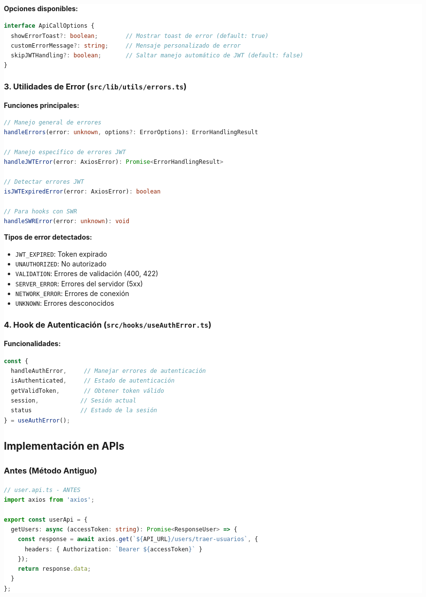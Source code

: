 **Opciones disponibles:**
```typescript
interface ApiCallOptions {
  showErrorToast?: boolean;        // Mostrar toast de error (default: true)
  customErrorMessage?: string;     // Mensaje personalizado de error
  skipJWTHandling?: boolean;       // Saltar manejo automático de JWT (default: false)
}
```

### 3. Utilidades de Error (`src/lib/utils/errors.ts`)

**Funciones principales:**
```typescript
// Manejo general de errores
handleErrors(error: unknown, options?: ErrorOptions): ErrorHandlingResult

// Manejo específico de errores JWT
handleJWTError(error: AxiosError): Promise<ErrorHandlingResult>

// Detectar errores JWT
isJWTExpiredError(error: AxiosError): boolean

// Para hooks con SWR
handleSWRError(error: unknown): void
```

**Tipos de error detectados:**
- `JWT_EXPIRED`: Token expirado
- `UNAUTHORIZED`: No autorizado
- `VALIDATION`: Errores de validación (400, 422)
- `SERVER_ERROR`: Errores del servidor (5xx)
- `NETWORK_ERROR`: Errores de conexión
- `UNKNOWN`: Errores desconocidos

### 4. Hook de Autenticación (`src/hooks/useAuthError.ts`)

**Funcionalidades:**
```typescript
const {
  handleAuthError,     // Manejar errores de autenticación
  isAuthenticated,     // Estado de autenticación
  getValidToken,       // Obtener token válido
  session,            // Sesión actual
  status              // Estado de la sesión
} = useAuthError();
```

## Implementación en APIs

### Antes (Método Antiguo)
```typescript
// user.api.ts - ANTES
import axios from 'axios';

export const userApi = {
  getUsers: async (accessToken: string): Promise<ResponseUser> => {
    const response = await axios.get(`${API_URL}/users/traer-usuarios`, {
      headers: { Authorization: `Bearer ${accessToken}` }
    });
    return response.data;
  }
};
```
